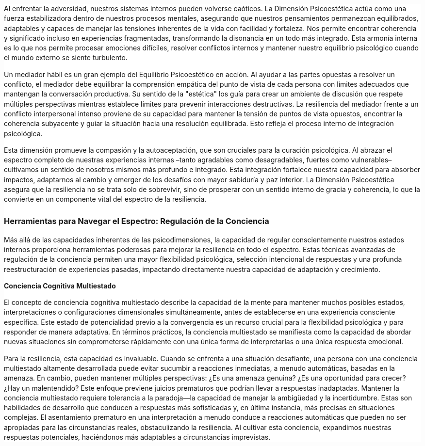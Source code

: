 Al enfrentar la adversidad, nuestros sistemas internos pueden volverse caóticos. La Dimensión Psicoestética actúa como una fuerza estabilizadora dentro de nuestros procesos mentales, asegurando que nuestros pensamientos permanezcan equilibrados, adaptables y capaces de manejar las tensiones inherentes de la vida con facilidad y fortaleza. Nos permite encontrar coherencia y significado incluso en experiencias fragmentadas, transformando la disonancia en un todo más integrado. Esta armonía interna es lo que nos permite procesar emociones difíciles, resolver conflictos internos y mantener nuestro equilibrio psicológico cuando el mundo externo se siente turbulento.

Un mediador hábil es un gran ejemplo del Equilibrio Psicoestético en acción. Al ayudar a las partes opuestas a resolver un conflicto, el mediador debe equilibrar la comprensión empática del punto de vista de cada persona con límites adecuados que mantengan la conversación productiva. Su sentido de la "estética" los guía para crear un ambiente de discusión que respete múltiples perspectivas mientras establece límites para prevenir interacciones destructivas. La resiliencia del mediador frente a un conflicto interpersonal intenso proviene de su capacidad para mantener la tensión de puntos de vista opuestos, encontrar la coherencia subyacente y guiar la situación hacia una resolución equilibrada. Esto refleja el proceso interno de integración psicológica.

Esta dimensión promueve la compasión y la autoaceptación, que son cruciales para la curación psicológica. Al abrazar el espectro completo de nuestras experiencias internas –tanto agradables como desagradables, fuertes como vulnerables– cultivamos un sentido de nosotros mismos más profundo e integrado. Esta integración fortalece nuestra capacidad para absorber impactos, adaptarnos al cambio y emerger de los desafíos con mayor sabiduría y paz interior. La Dimensión Psicoestética asegura que la resiliencia no se trata solo de sobrevivir, sino de prosperar con un sentido interno de gracia y coherencia, lo que la convierte en un componente vital del espectro de la resiliencia.

### Herramientas para Navegar el Espectro: Regulación de la Conciencia

Más allá de las capacidades inherentes de las psicodimensiones, la capacidad de regular conscientemente nuestros estados internos proporciona herramientas poderosas para mejorar la resiliencia en todo el espectro. Estas técnicas avanzadas de regulación de la conciencia permiten una mayor flexibilidad psicológica, selección intencional de respuestas y una profunda reestructuración de experiencias pasadas, impactando directamente nuestra capacidad de adaptación y crecimiento.

**Conciencia Cognitiva Multiestado**

El concepto de conciencia cognitiva multiestado describe la capacidad de la mente para mantener muchos posibles estados, interpretaciones o configuraciones dimensionales simultáneamente, antes de establecerse en una experiencia consciente específica. Este estado de potencialidad previo a la convergencia es un recurso crucial para la flexibilidad psicológica y para responder de manera adaptativa. En términos prácticos, la conciencia multiestado se manifiesta como la capacidad de abordar nuevas situaciones sin comprometerse rápidamente con una única forma de interpretarlas o una única respuesta emocional.

Para la resiliencia, esta capacidad es invaluable. Cuando se enfrenta a una situación desafiante, una persona con una conciencia multiestado altamente desarrollada puede evitar sucumbir a reacciones inmediatas, a menudo automáticas, basadas en la amenaza. En cambio, pueden mantener múltiples perspectivas: ¿Es una amenaza genuina? ¿Es una oportunidad para crecer? ¿Hay un malentendido? Este enfoque previene juicios prematuros que podrían llevar a respuestas inadaptadas. Mantener la conciencia multiestado requiere tolerancia a la paradoja—la capacidad de manejar la ambigüedad y la incertidumbre. Estas son habilidades de desarrollo que conducen a respuestas más sofisticadas y, en última instancia, más precisas en situaciones complejas. El asentamiento prematuro en una interpretación a menudo conduce a reacciones automáticas que pueden no ser apropiadas para las circunstancias reales, obstaculizando la resiliencia. Al cultivar esta conciencia, expandimos nuestras respuestas potenciales, haciéndonos más adaptables a circunstancias imprevistas.
